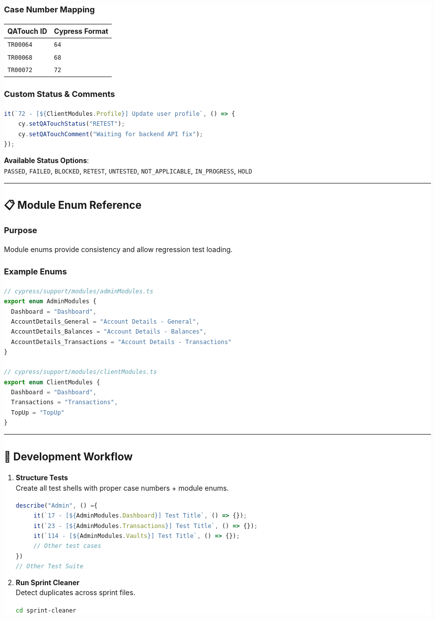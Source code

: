### Case Number Mapping
| QATouch ID | Cypress Format |
|------------|----------------|
| `TR00064`  | `64`           |
| `TR00068`  | `68`           |
| `TR00072`  | `72`           |

### Custom Status & Comments
```typescript
it(`72 - [${ClientModules.Profile}] Update user profile`, () => {
    cy.setQATouchStatus("RETEST");
    cy.setQATouchComment("Waiting for backend API fix");
});
```

**Available Status Options**:  
`PASSED`, `FAILED`, `BLOCKED`, `RETEST`, `UNTESTED`, `NOT_APPLICABLE`, `IN_PROGRESS`, `HOLD`

---

## 📋 Module Enum Reference

### Purpose
Module enums provide consistency and allow regression test loading.

### Example Enums
```typescript
// cypress/support/modules/adminModules.ts
export enum AdminModules {
  Dashboard = "Dashboard",
  AccountDetails_General = "Account Details - General",
  AccountDetails_Balances = "Account Details - Balances",
  AccountDetails_Transactions = "Account Details - Transactions"
}

// cypress/support/modules/clientModules.ts
export enum ClientModules {
  Dashboard = "Dashboard",
  Transactions = "Transactions",
  TopUp = "TopUp"
}
```

---

## 🔄 Development Workflow

1. **Structure Tests**  
   Create all test shells with proper case numbers + module enums.
   ```ts
   describe("Admin", () ={
        it(`17 - [${AdminModules.Dashboard}] Test Title`, () => {});
        it(`23 - [${AdminModules.Transactions}] Test Title`, () => {});
        it(`114 - [${AdminModules.Vaults}] Test Title`, () => {});
        // Other test cases
   })
   // Other Test Suite
   ```
2. **Run Sprint Cleaner**  
   Detect duplicates across sprint files.  
   ```bash
   cd sprint-cleaner
   ```